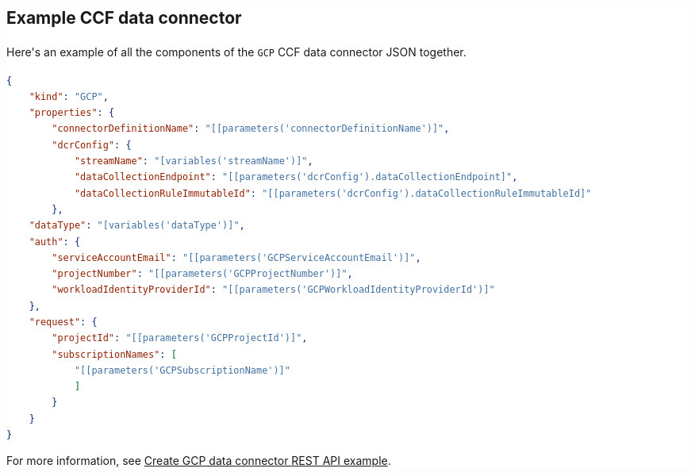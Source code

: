 ## Example CCF data connector

Here's an example of all the components of the `GCP` CCF data connector JSON together.

```json
{
    "kind": "GCP",
    "properties": {
        "connectorDefinitionName": "[[parameters('connectorDefinitionName')]",
        "dcrConfig": {
            "streamName": "[variables('streamName')]",
            "dataCollectionEndpoint": "[[parameters('dcrConfig').dataCollectionEndpoint]",
            "dataCollectionRuleImmutableId": "[[parameters('dcrConfig').dataCollectionRuleImmutableId]"
        },
    "dataType": "[variables('dataType')]",
    "auth": {
        "serviceAccountEmail": "[[parameters('GCPServiceAccountEmail')]",
        "projectNumber": "[[parameters('GCPProjectNumber')]",
        "workloadIdentityProviderId": "[[parameters('GCPWorkloadIdentityProviderId')]"
    },
    "request": {
        "projectId": "[[parameters('GCPProjectId')]",
        "subscriptionNames": [
            "[[parameters('GCPSubscriptionName')]"
            ]
        }
    }
}
```

For more information, see [Create GCP data connector REST API example](/rest/api/securityinsights/data-connectors/create-or-update?view=rest-securityinsights-2024-01-01-preview&tabs=HTTP#creates-or-updates-a-gcp-data-connector&preserve-view=true).

